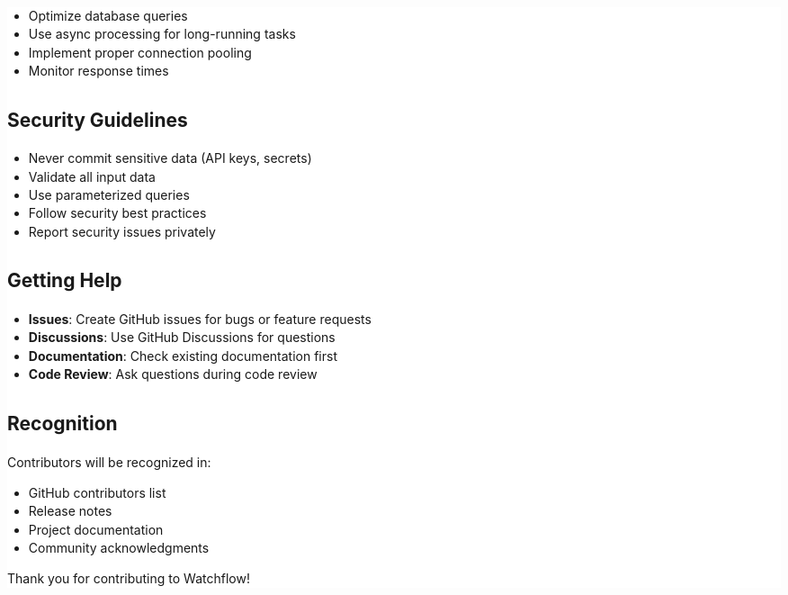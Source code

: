 - Optimize database queries
- Use async processing for long-running tasks
- Implement proper connection pooling
- Monitor response times

## Security Guidelines

- Never commit sensitive data (API keys, secrets)
- Validate all input data
- Use parameterized queries
- Follow security best practices
- Report security issues privately

## Getting Help

- **Issues**: Create GitHub issues for bugs or feature requests
- **Discussions**: Use GitHub Discussions for questions
- **Documentation**: Check existing documentation first
- **Code Review**: Ask questions during code review

## Recognition

Contributors will be recognized in:

- GitHub contributors list
- Release notes
- Project documentation
- Community acknowledgments

Thank you for contributing to Watchflow!
